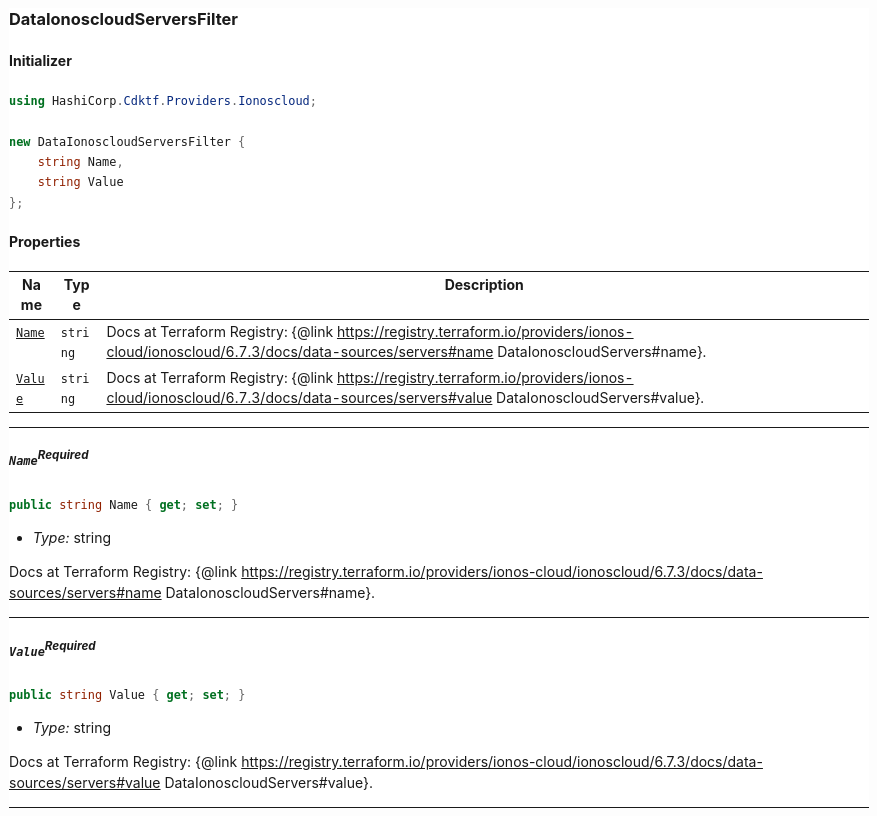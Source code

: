 
### DataIonoscloudServersFilter <a name="DataIonoscloudServersFilter" id="@cdktf/provider-ionoscloud.dataIonoscloudServers.DataIonoscloudServersFilter"></a>

#### Initializer <a name="Initializer" id="@cdktf/provider-ionoscloud.dataIonoscloudServers.DataIonoscloudServersFilter.Initializer"></a>

```csharp
using HashiCorp.Cdktf.Providers.Ionoscloud;

new DataIonoscloudServersFilter {
    string Name,
    string Value
};
```

#### Properties <a name="Properties" id="Properties"></a>

| **Name** | **Type** | **Description** |
| --- | --- | --- |
| <code><a href="#@cdktf/provider-ionoscloud.dataIonoscloudServers.DataIonoscloudServersFilter.property.name">Name</a></code> | <code>string</code> | Docs at Terraform Registry: {@link https://registry.terraform.io/providers/ionos-cloud/ionoscloud/6.7.3/docs/data-sources/servers#name DataIonoscloudServers#name}. |
| <code><a href="#@cdktf/provider-ionoscloud.dataIonoscloudServers.DataIonoscloudServersFilter.property.value">Value</a></code> | <code>string</code> | Docs at Terraform Registry: {@link https://registry.terraform.io/providers/ionos-cloud/ionoscloud/6.7.3/docs/data-sources/servers#value DataIonoscloudServers#value}. |

---

##### `Name`<sup>Required</sup> <a name="Name" id="@cdktf/provider-ionoscloud.dataIonoscloudServers.DataIonoscloudServersFilter.property.name"></a>

```csharp
public string Name { get; set; }
```

- *Type:* string

Docs at Terraform Registry: {@link https://registry.terraform.io/providers/ionos-cloud/ionoscloud/6.7.3/docs/data-sources/servers#name DataIonoscloudServers#name}.

---

##### `Value`<sup>Required</sup> <a name="Value" id="@cdktf/provider-ionoscloud.dataIonoscloudServers.DataIonoscloudServersFilter.property.value"></a>

```csharp
public string Value { get; set; }
```

- *Type:* string

Docs at Terraform Registry: {@link https://registry.terraform.io/providers/ionos-cloud/ionoscloud/6.7.3/docs/data-sources/servers#value DataIonoscloudServers#value}.

---
